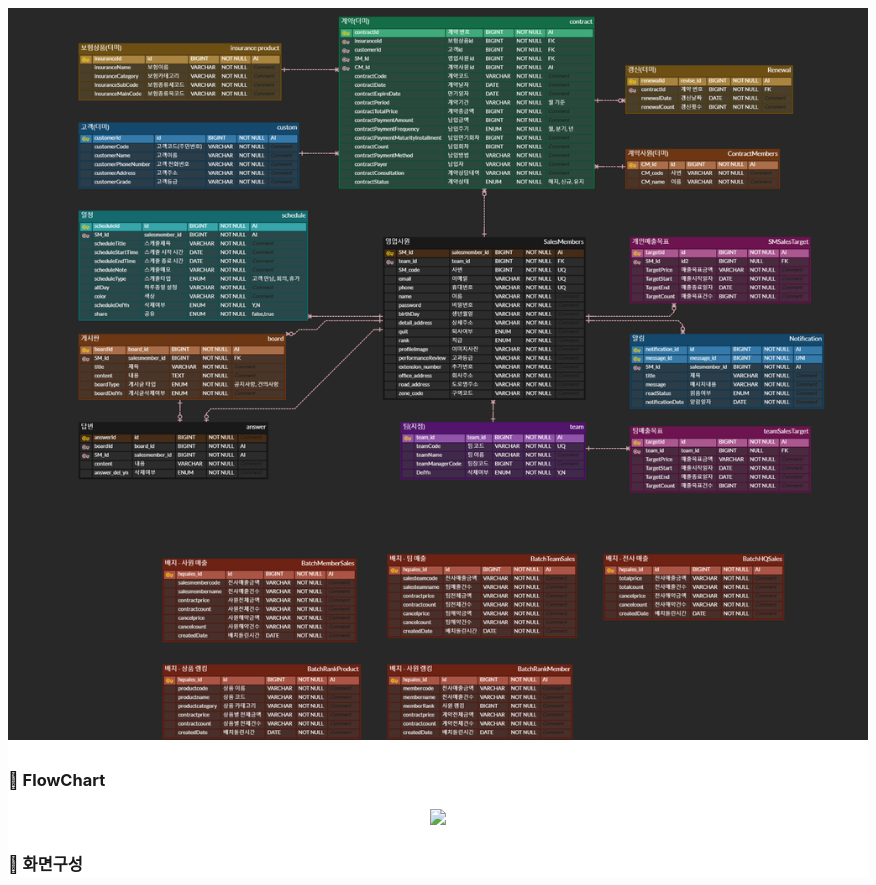   <img src="docs/AliothERD.png"/>
</p>

### 🔄 FlowChart
<p align="center">
  <img src="docs/AliothFlowChart.png"/>
</p>

### 📱 화면구성
<p align="center">